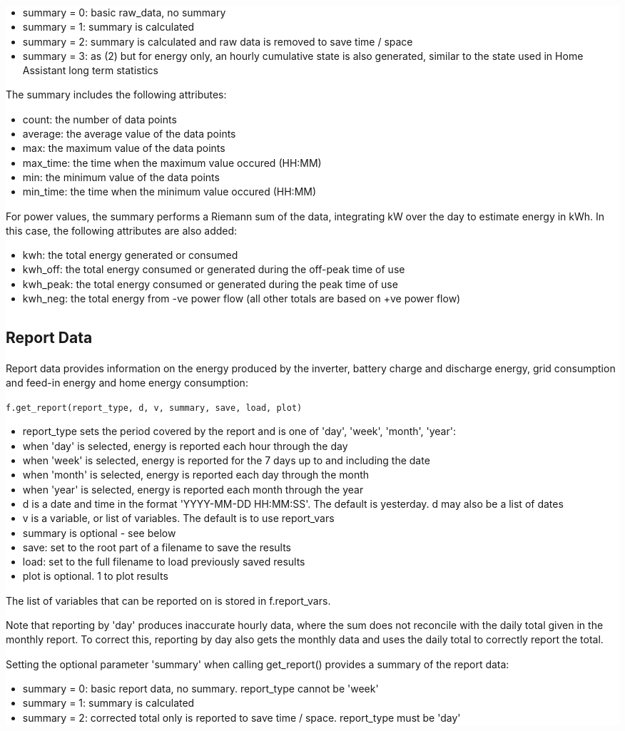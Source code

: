 + summary = 0: basic raw_data, no summary
+ summary = 1: summary is calculated
+ summary = 2: summary is calculated and raw data is removed to save time / space
+ summary = 3: as (2) but for energy only, an hourly cumulative state is also generated, similar to the state used in Home Assistant long term statistics

The summary includes the following attributes:
+ count: the number of data points
+ average: the average value of the data points
+ max: the maximum value of the data points
+ max_time: the time when the maximum value occured (HH:MM)
+ min: the minimum value of the data points
+ min_time: the time when the minimum value occured (HH:MM)

For power values, the summary performs a Riemann sum of the data, integrating kW over the day to estimate energy in kWh. In this case, the following attributes are also added:
+ kwh: the total energy generated or consumed
+ kwh_off: the total energy consumed or generated during the off-peak time of use
+ kwh_peak: the total energy consumed or generated during the peak time of use
+ kwh_neg: the total energy from -ve power flow (all other totals are based on +ve power flow)

## Report Data
Report data provides information on the energy produced by the inverter, battery charge and discharge energy, grid consumption and feed-in energy and home energy consumption:

```
f.get_report(report_type, d, v, summary, save, load, plot)
```
+ report_type sets the period covered by the report and is one of 'day', 'week', 'month', 'year':
+ when 'day' is selected, energy is reported each hour through the day
+ when 'week' is selected, energy is reported for the 7 days up to and including the date
+ when 'month' is selected, energy is reported each day through the month
+ when 'year' is selected, energy is reported each month through the year
+ d is a date and time in the format 'YYYY-MM-DD HH:MM:SS'. The default is yesterday. d may also be a list of dates
+ v is a variable, or list of variables. The default is to use report_vars
+ summary is optional - see below
+ save: set to the root part of a filename to save the results
+ load: set to the full filename to load previously saved results
+ plot is optional. 1 to plot results

The list of variables that can be reported on is stored in f.report_vars.

Note that reporting by 'day' produces inaccurate hourly data, where the sum does not reconcile with the daily total given in the monthly report. To correct this, reporting by day also gets the monthly data and uses the daily total to correctly report the total.

Setting the optional parameter 'summary' when calling get_report() provides a summary of the report data:

+ summary = 0: basic report data, no summary. report_type cannot be 'week'
+ summary = 1: summary is calculated
+ summary = 2: corrected total only is reported to save time / space. report_type must be 'day'
